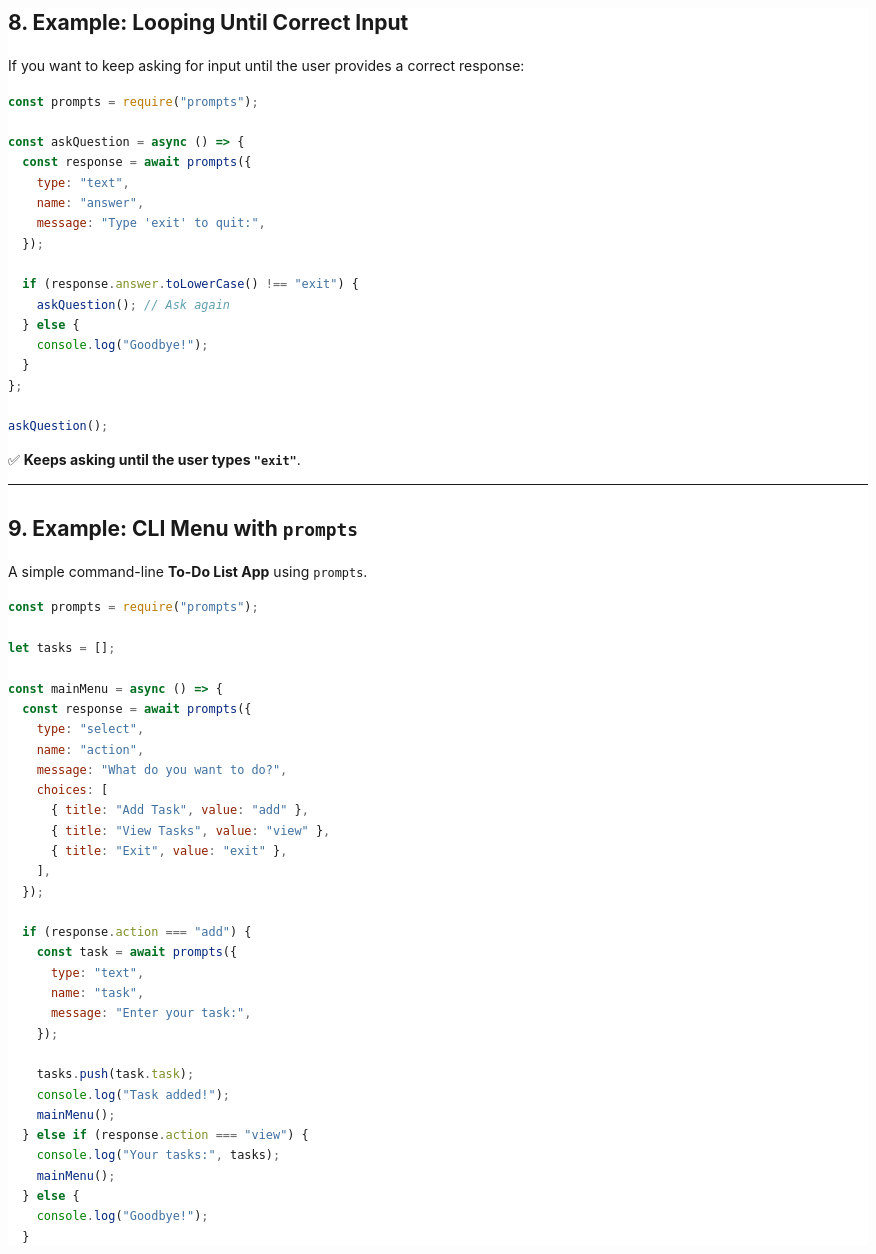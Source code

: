 ## **8. Example: Looping Until Correct Input**

If you want to keep asking for input until the user provides a correct response:

```js
const prompts = require("prompts");

const askQuestion = async () => {
  const response = await prompts({
    type: "text",
    name: "answer",
    message: "Type 'exit' to quit:",
  });

  if (response.answer.toLowerCase() !== "exit") {
    askQuestion(); // Ask again
  } else {
    console.log("Goodbye!");
  }
};

askQuestion();
```

✅ **Keeps asking until the user types `"exit"`**.

---

## **9. Example: CLI Menu with `prompts`**

A simple command-line **To-Do List App** using `prompts`.

```js
const prompts = require("prompts");

let tasks = [];

const mainMenu = async () => {
  const response = await prompts({
    type: "select",
    name: "action",
    message: "What do you want to do?",
    choices: [
      { title: "Add Task", value: "add" },
      { title: "View Tasks", value: "view" },
      { title: "Exit", value: "exit" },
    ],
  });

  if (response.action === "add") {
    const task = await prompts({
      type: "text",
      name: "task",
      message: "Enter your task:",
    });

    tasks.push(task.task);
    console.log("Task added!");
    mainMenu();
  } else if (response.action === "view") {
    console.log("Your tasks:", tasks);
    mainMenu();
  } else {
    console.log("Goodbye!");
  }
```